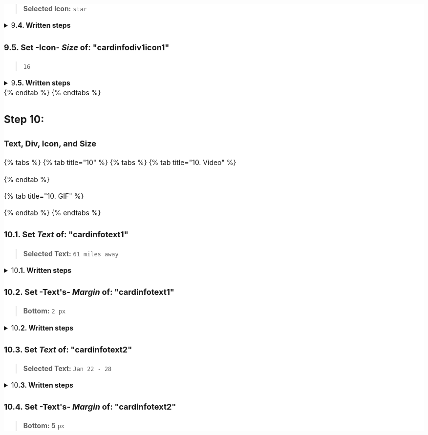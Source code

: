 > **Selected Icon:** `star`

<details><summary>9<strong>.4. Written steps</strong></summary></details>



### 9.5. Set -Icon- _Size_ of: "cardinfodiv1icon1"

> `16`

<details><summary>9<strong>.5. Written steps</strong></summary></details>
{% endtab %}
{% endtabs %}



## Step 10:

### Text, Div, Icon, and Size

{% tabs %}
{% tab title="10" %}
{% tabs %}
{% tab title="10. Video" %}

{% endtab %}

{% tab title="10. GIF" %}

{% endtab %}
{% endtabs %}



### 10.1. Set _Text_ of: "cardinfotext1"

> **Selected Text:** `61 miles away`

<details><summary>10<strong>.1. Written steps</strong></summary></details>



### 10.2. Set -Text's- _Margin_ of: "cardinfotext1"

> **Bottom:** `2 px`

<details><summary>10<strong>.2. Written steps</strong></summary></details>



### 10.3. Set _Text_ of: "cardinfotext2"

> **Selected Text:** `Jan 22 - 28`

<details><summary>10<strong>.3. Written steps</strong></summary></details>



### 10.4. Set -Text's- _Margin_ of: "cardinfotext2"

> **Bottom: 5** `px`
